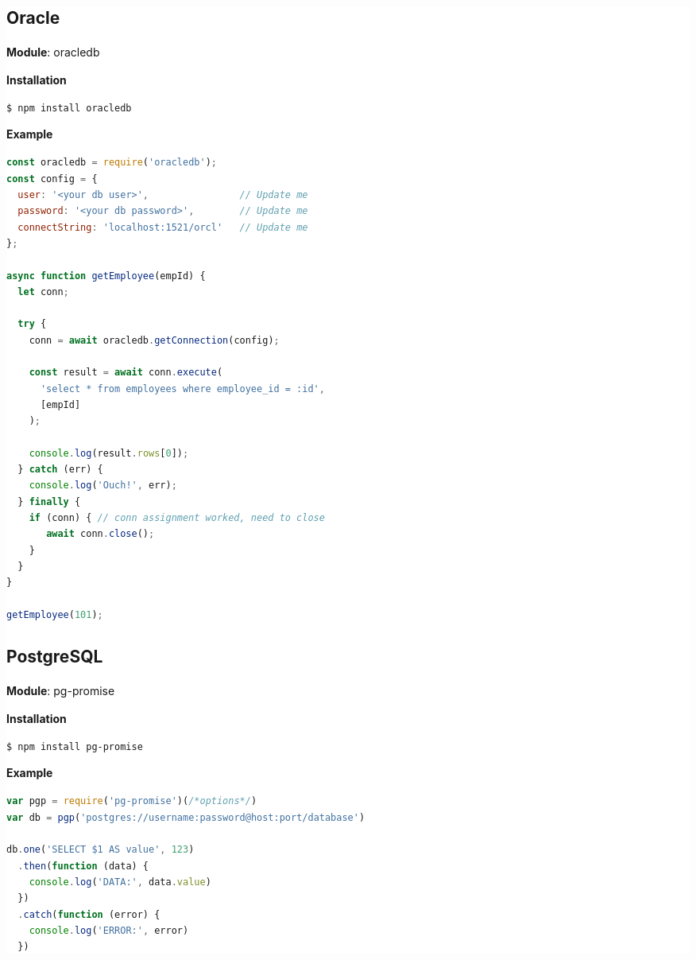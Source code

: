 ## Oracle
__Module__: oracledb

__Installation__
``` shell
$ npm install oracledb
```

__Example__
``` javascript
const oracledb = require('oracledb');
const config = {
  user: '<your db user>',                // Update me
  password: '<your db password>',        // Update me
  connectString: 'localhost:1521/orcl'   // Update me
};

async function getEmployee(empId) {
  let conn;

  try {
    conn = await oracledb.getConnection(config);

    const result = await conn.execute(
      'select * from employees where employee_id = :id',
      [empId]
    );

    console.log(result.rows[0]);
  } catch (err) {
    console.log('Ouch!', err);
  } finally {
    if (conn) { // conn assignment worked, need to close
       await conn.close();
    }
  }
}

getEmployee(101);
```

## PostgreSQL
__Module__: pg-promise

__Installation__
``` shell
$ npm install pg-promise
```

__Example__
``` javascript
var pgp = require('pg-promise')(/*options*/)
var db = pgp('postgres://username:password@host:port/database')

db.one('SELECT $1 AS value', 123)
  .then(function (data) {
    console.log('DATA:', data.value)
  })
  .catch(function (error) {
    console.log('ERROR:', error)
  })
```
